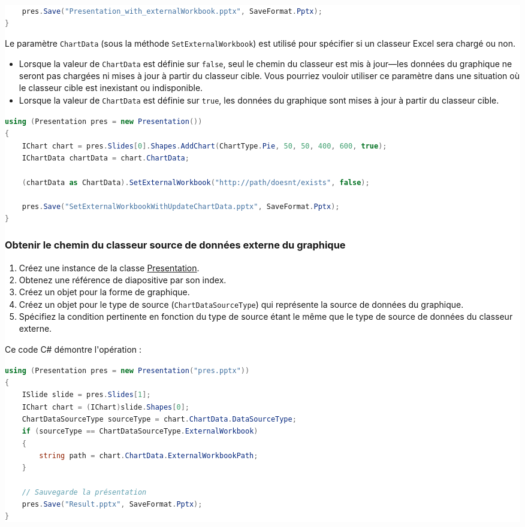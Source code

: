 ```c#
    pres.Save("Presentation_with_externalWorkbook.pptx", SaveFormat.Pptx);
}
```

Le paramètre `ChartData` (sous la méthode `SetExternalWorkbook`) est utilisé pour spécifier si un classeur Excel sera chargé ou non. 

* Lorsque la valeur de `ChartData` est définie sur `false`, seul le chemin du classeur est mis à jour—les données du graphique ne seront pas chargées ni mises à jour à partir du classeur cible. Vous pourriez vouloir utiliser ce paramètre dans une situation où le classeur cible est inexistant ou indisponible. 
* Lorsque la valeur de `ChartData` est définie sur `true`, les données du graphique sont mises à jour à partir du classeur cible.

```c#
using (Presentation pres = new Presentation())
{
	IChart chart = pres.Slides[0].Shapes.AddChart(ChartType.Pie, 50, 50, 400, 600, true);
	IChartData chartData = chart.ChartData;

	(chartData as ChartData).SetExternalWorkbook("http://path/doesnt/exists", false);

	pres.Save("SetExternalWorkbookWithUpdateChartData.pptx", SaveFormat.Pptx);
}
```

### **Obtenir le chemin du classeur source de données externe du graphique**

1. Créez une instance de la classe [Presentation](https://reference.aspose.com/slides/net/aspose.slides/presentation/).
1. Obtenez une référence de diapositive par son index.
1. Créez un objet pour la forme de graphique.
1. Créez un objet pour le type de source (`ChartDataSourceType`) qui représente la source de données du graphique.
1. Spécifiez la condition pertinente en fonction du type de source étant le même que le type de source de données du classeur externe.

Ce code C# démontre l'opération :

```c#
using (Presentation pres = new Presentation("pres.pptx"))
{
    ISlide slide = pres.Slides[1];
    IChart chart = (IChart)slide.Shapes[0];
    ChartDataSourceType sourceType = chart.ChartData.DataSourceType;
    if (sourceType == ChartDataSourceType.ExternalWorkbook)
    {
        string path = chart.ChartData.ExternalWorkbookPath;
    }
    
    // Sauvegarde la présentation
    pres.Save("Result.pptx", SaveFormat.Pptx);
}
```
